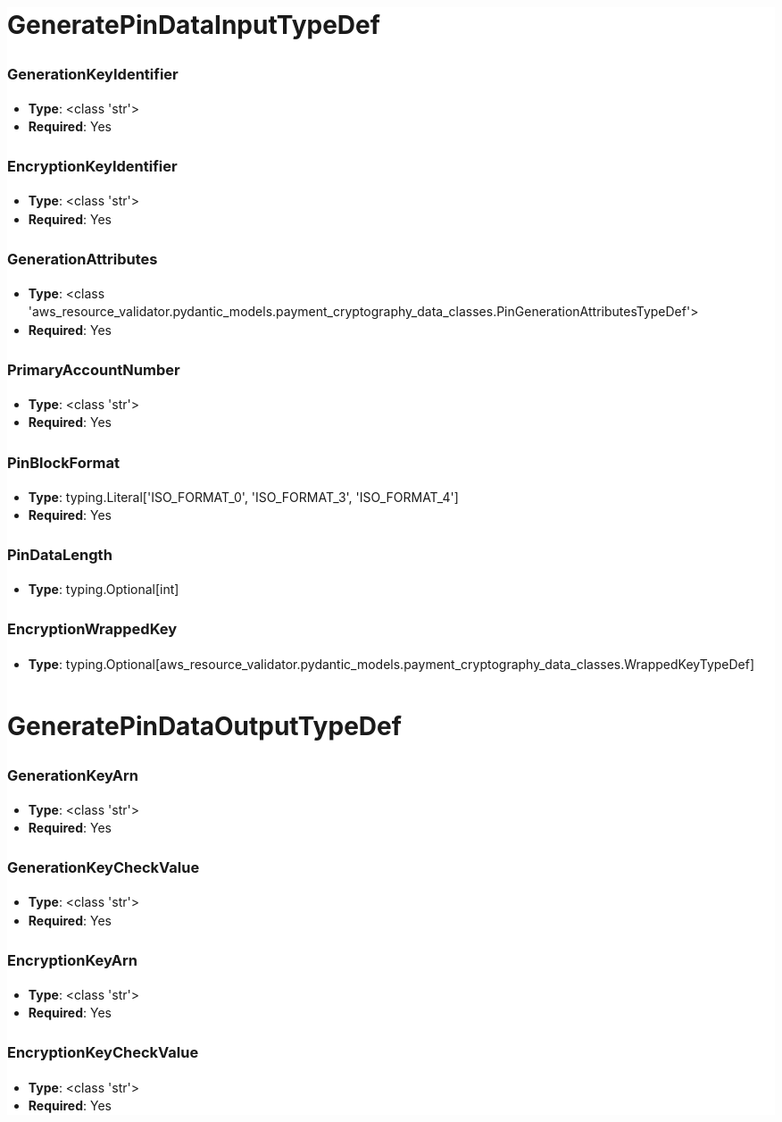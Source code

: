 
# GeneratePinDataInputTypeDef

### GenerationKeyIdentifier
- **Type**: <class 'str'>
- **Required**: Yes

### EncryptionKeyIdentifier
- **Type**: <class 'str'>
- **Required**: Yes

### GenerationAttributes
- **Type**: <class 'aws_resource_validator.pydantic_models.payment_cryptography_data_classes.PinGenerationAttributesTypeDef'>
- **Required**: Yes

### PrimaryAccountNumber
- **Type**: <class 'str'>
- **Required**: Yes

### PinBlockFormat
- **Type**: typing.Literal['ISO_FORMAT_0', 'ISO_FORMAT_3', 'ISO_FORMAT_4']
- **Required**: Yes

### PinDataLength
- **Type**: typing.Optional[int]

### EncryptionWrappedKey
- **Type**: typing.Optional[aws_resource_validator.pydantic_models.payment_cryptography_data_classes.WrappedKeyTypeDef]


# GeneratePinDataOutputTypeDef

### GenerationKeyArn
- **Type**: <class 'str'>
- **Required**: Yes

### GenerationKeyCheckValue
- **Type**: <class 'str'>
- **Required**: Yes

### EncryptionKeyArn
- **Type**: <class 'str'>
- **Required**: Yes

### EncryptionKeyCheckValue
- **Type**: <class 'str'>
- **Required**: Yes
